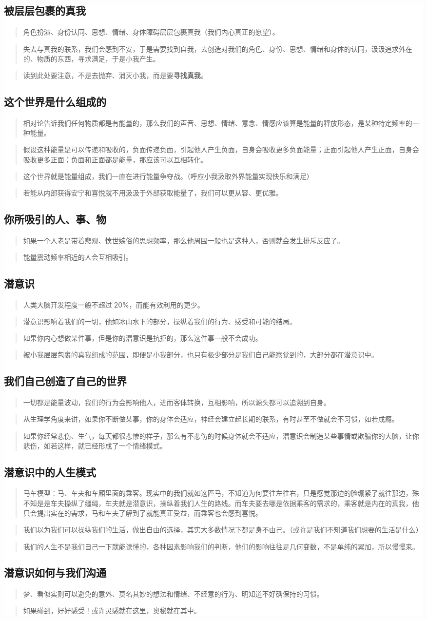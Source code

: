 ## 被层层包裹的真我

> 角色扮演、身份认同、思想、情绪、身体障碍层层包裹真我（我们内心真正的愿望）。

> 失去与真我的联系，我们会感到不安，于是需要找到自我，去创造对我们的角色、身份、思想、情绪和身体的认同，汲汲追求外在的、物质的东西，寻求满足，于是小我产生。

> 读到此处要注意，不是去抛弃、消灭小我，而是要**寻找真我**。

## 这个世界是什么组成的

> 相对论告诉我们任何物质都是有能量的，那么我们的声音、思想、情绪、意念、情感应该算是能量的释放形态，是某种特定频率的一种能量。

> 假设这种能量是可以传递和吸收的，负面传递负面，引起他人产生负面，自身会吸收更多负面能量；正面引起他人产生正面，自身会吸收更多正面；负面和正面都是能量，那应该可以互相转化。

> 这个世界就是能量组成，我们一直在进行能量争夺战。（呼应小我汲取外界能量实现快乐和满足）

> 若能从内部获得安宁和喜悦就不用汲汲于外部获取能量了，我们可以更从容、更优雅。

## 你所吸引的人、事、物

> 如果一个人老是带着悲观、愤世嫉俗的思想频率，那么他周围一般也是这种人，否则就会发生排斥反应了。

> 能量震动频率相近的人会互相吸引。

## 潜意识

> 人类大脑开发程度一般不超过 20%，而能有效利用的更少。

> 潜意识影响着我们的一切，他如冰山水下的部分，操纵着我们的行为、感受和可能的结局。

> 如果你内心想做某件事，但是你的潜意识是抗拒的，那么这件事一般不会成功。

> 被小我层层包裹的真我组成的范围，即便是小我部分，也只有极少部分是我们自己能察觉到的，大部分都在潜意识中。

## 我们自己创造了自己的世界

> 一切都是能量波动，我们的行为会影响他人，进而客体转换，互相影响，所以源头都可以追溯到自身。

> 从生理学角度来讲，如果你不断做某事，你的身体会适应，神经会建立起长期的联系，有时甚至不做就会不习惯，如若成瘾。

> 如果你经常悲伤、生气，每天都很悲惨的样子，那么有不悲伤的时候身体就会不适应，潜意识会制造某些事情或欺骗你的大脑，让你悲伤，如若这样，就已经形成了一个情绪模式。

## 潜意识中的人生模式

> 马车模型：马、车夫和车厢里面的乘客。现实中的我们就如这匹马，不知道为何要往左往右，只是感觉那边的脸绷紧了就往那边，殊不知是是车夫操纵了缰绳，车夫就是潜意识，操纵着我们人生的路线。而车夫要去哪是依据乘客的需求的，乘客就是内在的真我，他只会提出实在的需求，马和车夫了解到了就能真正受益，而乘客也会感到喜悦。

> 我们以为我们可以操纵我们的生活，做出自由的选择，其实大多数情况下都是身不由己。（或许是我们不知道我们想要的生活是什么）

> 我们的人生不是我们自己一下就能读懂的，各种因素影响我们的判断，他们的影响往往是几何变数，不是单纯的累加，所以慢慢来。

## 潜意识如何与我们沟通

> 梦、看似实则可以避免的意外、莫名其妙的想法和情绪、不经意的行为、明知道不好确保持的习惯。

> 如果碰到，好好感受！或许灵感就在这里，奥秘就在其中。
